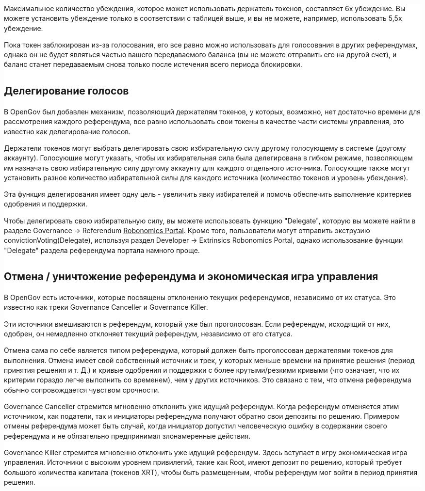 
Максимальное количество убеждения, которое может использовать держатель токенов, составляет 6x убеждение. Вы можете установить убеждение только в соответствии с таблицей выше, и вы не можете, например, использовать 5,5x убеждение.

Пока токен заблокирован из-за голосования, его все равно можно использовать для голосования в других референдумах, однако он не будет являться частью вашего передаваемого баланса (вы не можете отправить его на другой счет), и баланс станет передаваемым снова только после истечения всего периода блокировки.

## Делегирование голосов

В OpenGov был добавлен механизм, позволяющий держателям токенов, у которых, возможно, нет достаточно времени для рассмотрения каждого референдума, все равно использовать свои токены в качестве части системы управления, это известно как делегирование голосов.

Держатели токенов могут выбрать делегировать свою избирательную силу другому голосующему в системе (другому аккаунту). Голосующие могут указать, чтобы их избирательная сила была делегирована в гибком режиме, позволяющем им назначать свою избирательную силу другому аккаунту для каждого отдельного источника. Голосующие также могут установить разное количество избирательной силы для каждого источника (количество токенов и уровень убеждения).

Эта функция делегирования имеет одну цель - увеличить явку избирателей и помочь обеспечить выполнение критериев одобрения и поддержки.

Чтобы делегировать свою избирательную силу, вы можете использовать функцию "Delegate", которую вы можете найти в разделе Governance -> Referendum [Robonomics Portal](https://polkadot.js.org/apps/?rpc=wss%3A%2F%2Fkusama.rpc.robonomics.network%2F#/explorer). Кроме того, пользователи могут отправить экструзию convictionVoting(Delegate), используя раздел Developer -> Extrinsics Robonomics Portal, однако использование функции "Delegate" раздела референдума портала намного проще.

## Отмена / уничтожение референдума и экономическая игра управления

В OpenGov есть источники, которые посвящены отклонению текущих референдумов, независимо от их статуса. Это известно как треки Governance Canceller и Governance Killer.

Эти источники вмешиваются в референдум, который уже был проголосован. Если референдум, исходящий от них, одобрен, он немедленно отклоняет текущий референдум, независимо от его статуса. 

Отмена сама по себе является типом референдума, который должен быть проголосован держателями токенов для выполнения. Отмена имеет свой собственный источник и трек, у которых меньше времени на принятие решения (период принятия решения и т. Д.) и кривые одобрения и поддержки с более крутыми/резкими кривыми (что означает, что их критерии гораздо легче выполнить со временем), чем у других источников. Это связано с тем, что отмена референдума обычно сопровождается чувством срочности.

Governance Canceller стремится мгновенно отклонить уже идущий референдум. Когда референдум отменяется этим источником, как податели, так и инициаторы референдума получают обратно свои депозиты по решению. Примером отмены референдума может быть случай, когда инициатор допустил человеческую ошибку в содержании своего референдума и не обязательно предпринимал злонамеренные действия.

Governance Killer стремится мгновенно отклонить уже идущий референдум. Здесь вступает в игру экономическая игра управления. Источники с высоким уровнем привилегий, такие как Root, имеют депозит по решению, который требует большого количества капитала (токенов XRT), чтобы быть размещенным, чтобы референдум мог войти в период принятия решения. 
